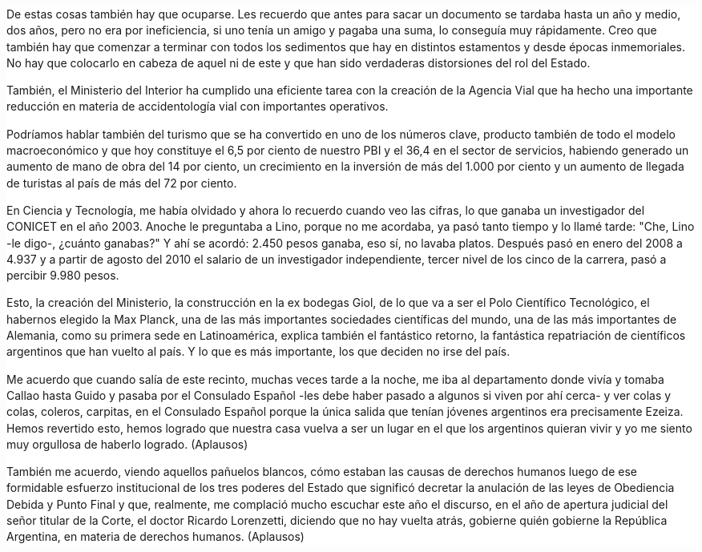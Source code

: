 De estas cosas también hay que ocuparse. Les recuerdo que antes para
sacar un documento se tardaba hasta un año y medio, dos años, pero no
era por ineficiencia, si uno tenía un amigo y pagaba una suma, lo
conseguía muy rápidamente. Creo que también hay que comenzar a terminar
con todos los sedimentos que hay en distintos estamentos y desde épocas
inmemoriales. No hay que colocarlo en cabeza de aquel ni de este y que
han sido verdaderas distorsiones del rol del Estado.

También, el Ministerio del Interior ha cumplido una eficiente tarea con
la creación de la Agencia Vial que ha hecho una importante reducción en
materia de accidentología vial con importantes operativos.

Podríamos hablar también del turismo que se ha convertido en uno de los
números clave, producto también de todo el modelo macroeconómico y que
hoy constituye el 6,5 por ciento de nuestro PBI y el 36,4 en el sector
de servicios, habiendo generado un aumento de mano de obra del 14 por
ciento, un crecimiento en la inversión de más del 1.000 por ciento y un
aumento de llegada de turistas al país de más del 72 por ciento.

En Ciencia y Tecnología, me había olvidado y ahora lo recuerdo cuando
veo las cifras, lo que ganaba un investigador del CONICET en el año
2003. Anoche le preguntaba a Lino, porque no me acordaba, ya pasó tanto
tiempo y lo llamé tarde: "Che, Lino -le digo-, ¿cuánto ganabas?" Y ahí
se acordó: 2.450 pesos ganaba, eso sí, no lavaba platos. Después pasó en
enero del 2008 a 4.937 y a partir de agosto del 2010 el salario de un
investigador independiente, tercer nivel de los cinco de la carrera,
pasó a percibir 9.980 pesos.

Esto, la creación del Ministerio, la construcción en la ex bodegas Giol,
de lo que va a ser el Polo Científico Tecnológico, el habernos elegido
la Max Planck, una de las más importantes sociedades científicas del
mundo, una de las más importantes de Alemania, como su primera sede en
Latinoamérica, explica también el fantástico retorno, la fantástica
repatriación de científicos argentinos que han vuelto al país. Y lo que
es más importante, los que deciden no irse del país.

Me acuerdo que cuando salía de este recinto, muchas veces tarde a la
noche, me iba al departamento donde vivía y tomaba Callao hasta Guido y
pasaba por el Consulado Español -les debe haber pasado a algunos si
viven por ahí cerca- y ver colas y colas, coleros, carpitas, en el
Consulado Español porque la única salida que tenían jóvenes argentinos
era precisamente Ezeiza. Hemos revertido esto, hemos logrado que nuestra
casa vuelva a ser un lugar en el que los argentinos quieran vivir y yo
me siento muy orgullosa de haberlo logrado. (Aplausos)

También me acuerdo, viendo aquellos pañuelos blancos, cómo estaban las
causas de derechos humanos luego de ese formidable esfuerzo
institucional de los tres poderes del Estado que significó decretar la
anulación de las leyes de Obediencia Debida y Punto Final y que,
realmente, me complació mucho escuchar este año el discurso, en el año
de apertura judicial del señor titular de la Corte, el doctor Ricardo
Lorenzetti, diciendo que no hay vuelta atrás, gobierne quién gobierne la
República Argentina, en materia de derechos humanos. (Aplausos)
